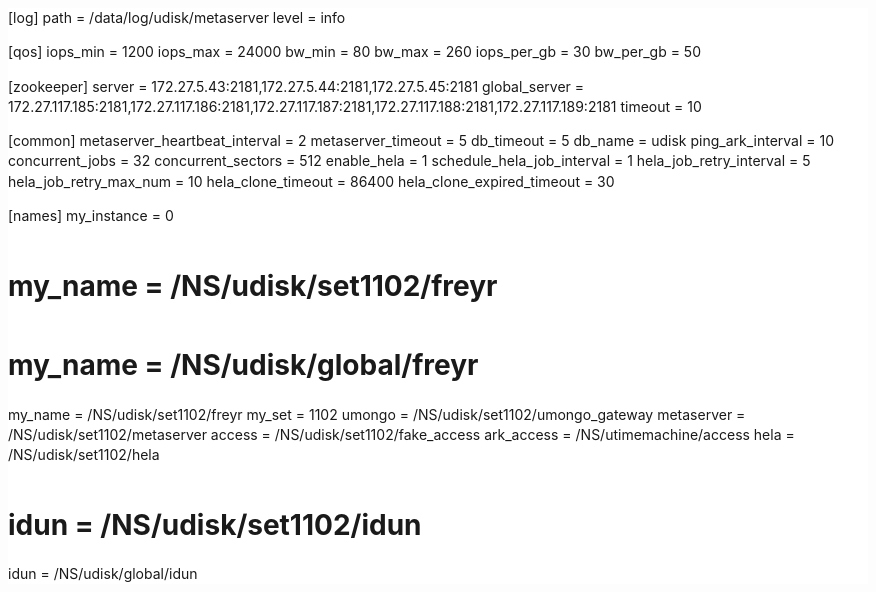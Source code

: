 [log]
path                          = /data/log/udisk/metaserver
level					= info

[qos]
iops_min                      = 1200
iops_max                      = 24000
bw_min                        = 80
bw_max                        = 260
iops_per_gb                   = 30
bw_per_gb                     = 50

[zookeeper]
server                        = 172.27.5.43:2181,172.27.5.44:2181,172.27.5.45:2181
global_server                 = 172.27.117.185:2181,172.27.117.186:2181,172.27.117.187:2181,172.27.117.188:2181,172.27.117.189:2181
timeout                       = 10












[common]
metaserver_heartbeat_interval = 2
metaserver_timeout            = 5
db_timeout                    = 5
db_name                       = udisk
ping_ark_interval             = 10
concurrent_jobs               = 32
concurrent_sectors            = 512
enable_hela                   = 1
schedule_hela_job_interval    = 1
hela_job_retry_interval       = 5
hela_job_retry_max_num        = 10
hela_clone_timeout            = 86400
hela_clone_expired_timeout    = 30

[names]
my_instance                   = 0
# my_name                       = /NS/udisk/set1102/freyr
# my_name                       = /NS/udisk/global/freyr
my_name                       = /NS/udisk/set1102/freyr
my_set                        = 1102
umongo                        = /NS/udisk/set1102/umongo_gateway
metaserver                    = /NS/udisk/set1102/metaserver
access                        = /NS/udisk/set1102/fake_access
ark_access                    = /NS/utimemachine/access
hela                          = /NS/udisk/set1102/hela
# idun                          = /NS/udisk/set1102/idun
idun                          = /NS/udisk/global/idun
